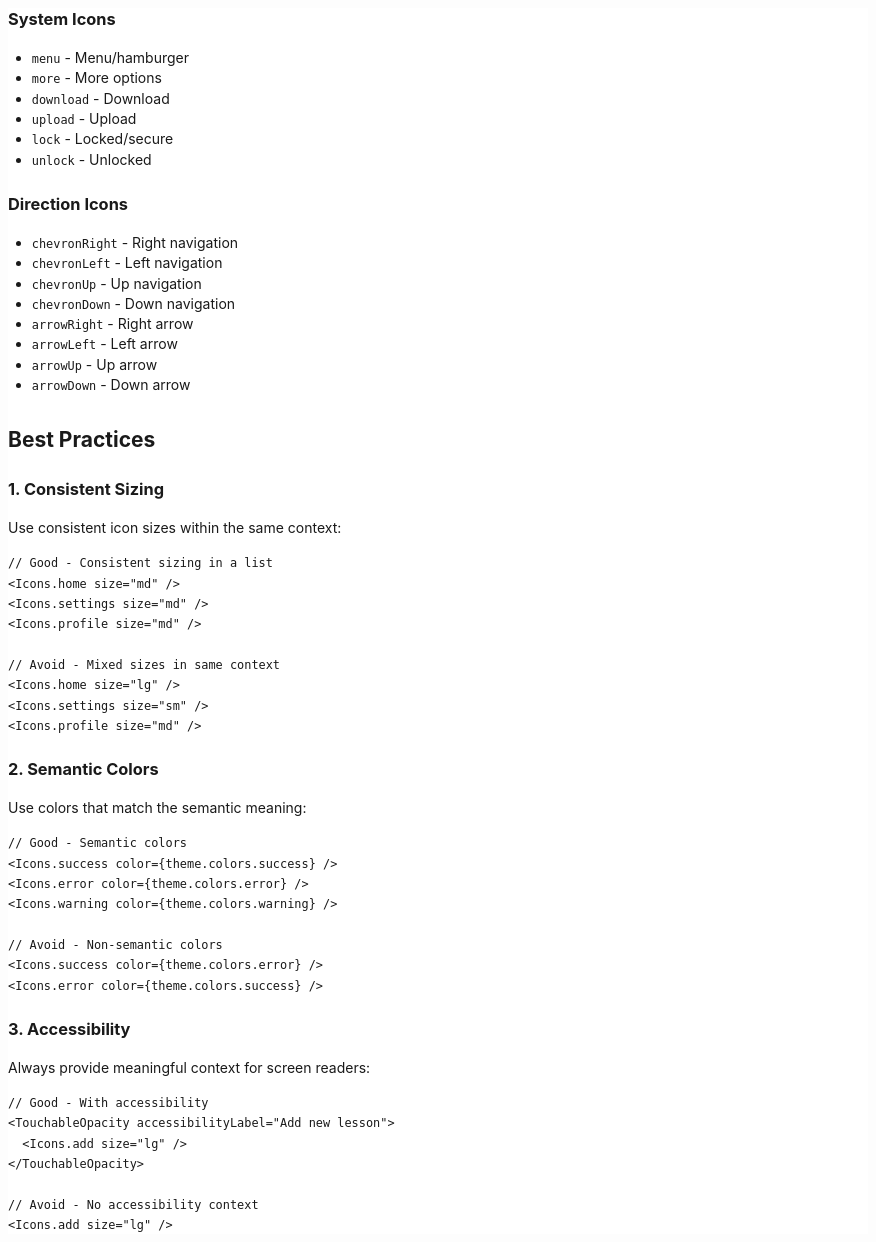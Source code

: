 ### System Icons
- `menu` - Menu/hamburger
- `more` - More options
- `download` - Download
- `upload` - Upload
- `lock` - Locked/secure
- `unlock` - Unlocked

### Direction Icons
- `chevronRight` - Right navigation
- `chevronLeft` - Left navigation
- `chevronUp` - Up navigation
- `chevronDown` - Down navigation
- `arrowRight` - Right arrow
- `arrowLeft` - Left arrow
- `arrowUp` - Up arrow
- `arrowDown` - Down arrow

## Best Practices

### 1. Consistent Sizing
Use consistent icon sizes within the same context:
```tsx
// Good - Consistent sizing in a list
<Icons.home size="md" />
<Icons.settings size="md" />
<Icons.profile size="md" />

// Avoid - Mixed sizes in same context
<Icons.home size="lg" />
<Icons.settings size="sm" />
<Icons.profile size="md" />
```

### 2. Semantic Colors
Use colors that match the semantic meaning:
```tsx
// Good - Semantic colors
<Icons.success color={theme.colors.success} />
<Icons.error color={theme.colors.error} />
<Icons.warning color={theme.colors.warning} />

// Avoid - Non-semantic colors
<Icons.success color={theme.colors.error} />
<Icons.error color={theme.colors.success} />
```

### 3. Accessibility
Always provide meaningful context for screen readers:
```tsx
// Good - With accessibility
<TouchableOpacity accessibilityLabel="Add new lesson">
  <Icons.add size="lg" />
</TouchableOpacity>

// Avoid - No accessibility context
<Icons.add size="lg" />
```
